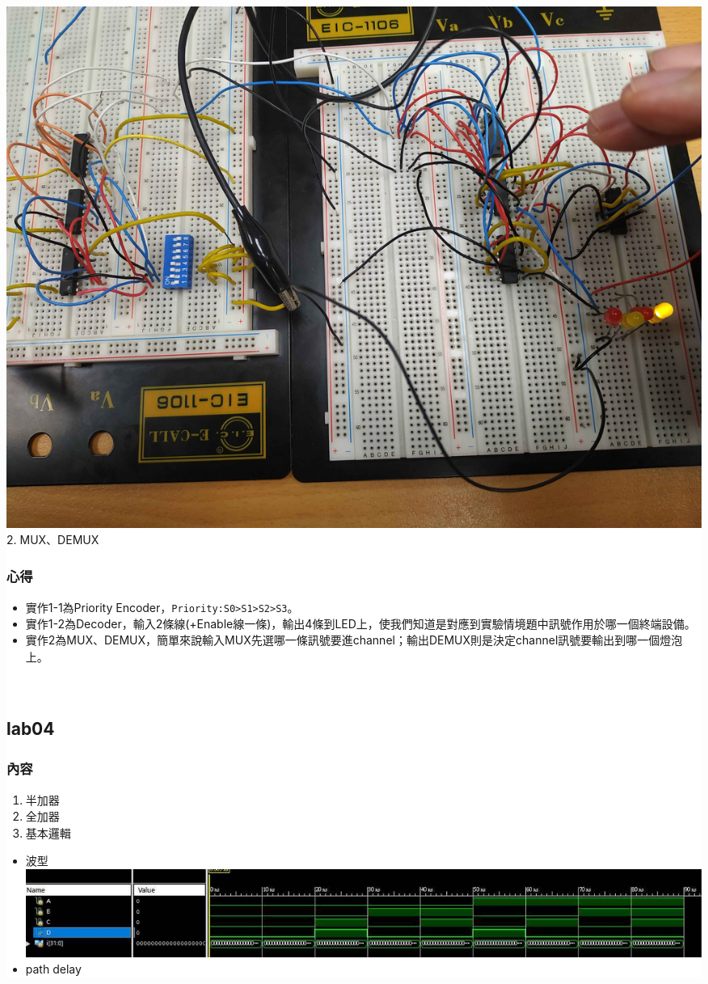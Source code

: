 ![](img/lab03_1.jpg)
2. MUX、DEMUX<br>

### 心得
- 實作1-1為Priority Encoder，`Priority:S0>S1>S2>S3`。
- 實作1-2為Decoder，輸入2條線(+Enable線一條)，輸出4條到LED上，使我們知道是對應到實驗情境題中訊號作用於哪一個終端設備。
- 實作2為MUX、DEMUX，簡單來說輸入MUX先選哪一條訊號要進channel；輸出DEMUX則是決定channel訊號要輸出到哪一個燈泡上。

<br>

## lab04
### 內容
1. 半加器
2. 全加器
3. 基本邏輯
- 波型
![](img/lab04_1.jpg)
- path delay